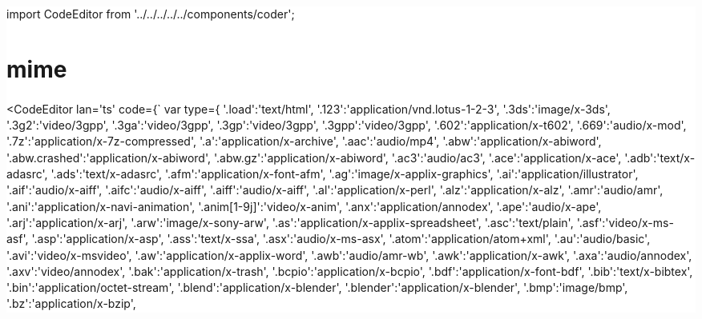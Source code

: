 import CodeEditor from '../../../../../components/coder';

# mime

<CodeEditor lan='ts' code={`
var type={
	'.load':'text/html',
	'.123':'application/vnd.lotus-1-2-3',
	'.3ds':'image/x-3ds',
	'.3g2':'video/3gpp',
	'.3ga':'video/3gpp',
	'.3gp':'video/3gpp',
	'.3gpp':'video/3gpp',
	'.602':'application/x-t602',
	'.669':'audio/x-mod',
	'.7z':'application/x-7z-compressed',
	'.a':'application/x-archive',
	'.aac':'audio/mp4',
	'.abw':'application/x-abiword',
	'.abw.crashed':'application/x-abiword',
	'.abw.gz':'application/x-abiword',
	'.ac3':'audio/ac3',
	'.ace':'application/x-ace',
	'.adb':'text/x-adasrc',
	'.ads':'text/x-adasrc',
	'.afm':'application/x-font-afm',
	'.ag':'image/x-applix-graphics',
	'.ai':'application/illustrator',
	'.aif':'audio/x-aiff',
	'.aifc':'audio/x-aiff',
	'.aiff':'audio/x-aiff',
	'.al':'application/x-perl',
	'.alz':'application/x-alz',
	'.amr':'audio/amr',
	'.ani':'application/x-navi-animation',
	'.anim[1-9j]':'video/x-anim',
	'.anx':'application/annodex',
	'.ape':'audio/x-ape',
	'.arj':'application/x-arj',
	'.arw':'image/x-sony-arw',
	'.as':'application/x-applix-spreadsheet',
	'.asc':'text/plain',
	'.asf':'video/x-ms-asf',
	'.asp':'application/x-asp',
	'.ass':'text/x-ssa',
	'.asx':'audio/x-ms-asx',
	'.atom':'application/atom+xml',
	'.au':'audio/basic',
	'.avi':'video/x-msvideo',
	'.aw':'application/x-applix-word',
	'.awb':'audio/amr-wb',
	'.awk':'application/x-awk',
	'.axa':'audio/annodex',
	'.axv':'video/annodex',
	'.bak':'application/x-trash',
	'.bcpio':'application/x-bcpio',
	'.bdf':'application/x-font-bdf',
	'.bib':'text/x-bibtex',
	'.bin':'application/octet-stream',
	'.blend':'application/x-blender',
	'.blender':'application/x-blender',
	'.bmp':'image/bmp',
	'.bz':'application/x-bzip',